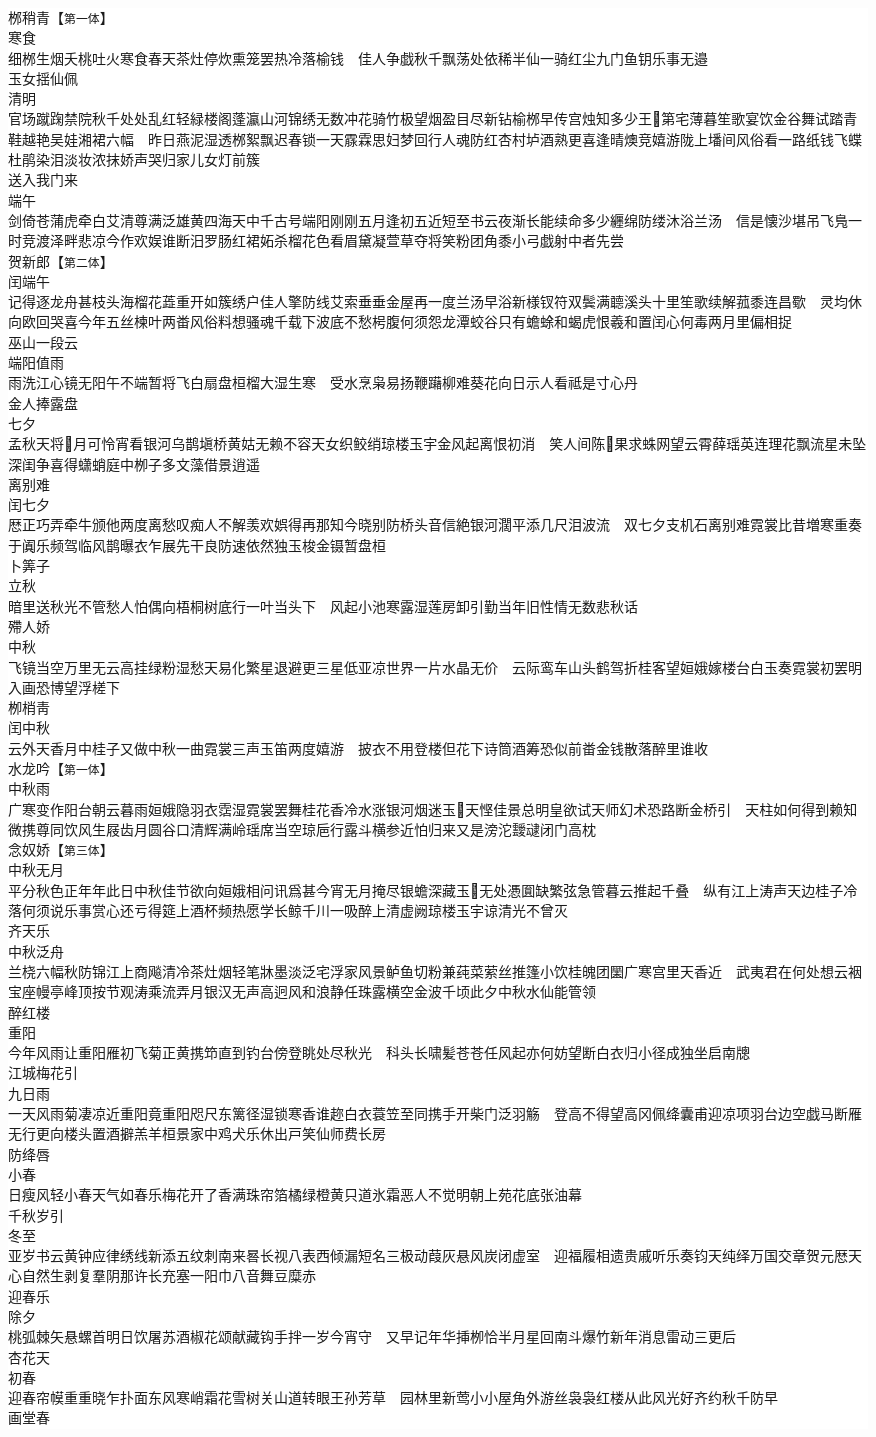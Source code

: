 桞稍青【`第一体`】  
寒食  
细桞生烟夭桃吐火寒食春天茶灶停炊熏笼罢热冷落榆钱　佳人争戯秋千飘荡处依稀半仙一骑红尘九门鱼钥乐事无邉  
玉女揺仙佩  
清明  
官场蹴踘禁院秋千处处乱红轻緑楼阁蓬瀛山河锦绣无数冲花骑竹极望烟盈目尽新钻榆桞早传宫烛知多少王第宅薄暮笙歌宴饮金谷舞试踏青鞋越艳吴娃湘裙六幅　昨日燕泥湿透桞絮飘迟春锁一天霡霖思妇梦回行人魂防红杏村垆酒熟更喜逢晴燠竞嬉游陇上墦间风俗看一路纸钱飞蝶杜鹃染泪淡妆浓抹娇声哭归家儿女灯前簇  
送入我门来  
端午  
剑倚苍蒲虎牵白艾清尊满泛雄黄四海天中千古号端阳刚刚五月逢初五近短至书云夜渐长能续命多少纒绵防缕沐浴兰汤　信是懐沙堪吊飞鳬一时竞渡泽畔悲凉今作欢娱谁断汨罗肠红裙妬杀榴花色看眉黛凝萱草夺将笑粉团角黍小弓戯射中者先尝  
贺新郎【`第二体`】  
闰端午  
记得逐龙舟甚枝头海榴花蕋重开如簇绣户佳人擎防线艾索垂垂金屋再一度兰汤早浴新様钗符双鬓满聼溪头十里笙歌续解菰黍连昌歜　灵均休向欧回哭喜今年五丝楝叶两畨风俗料想骚魂千载下波底不愁枵腹何须怨龙潭蛟谷只有蟾蜍和蝎虎恨羲和置闰心何毒两月里偏相捉  
巫山一段云  
端阳值雨  
雨洗江心镜无阳午不端暂将飞白扇盘桓榴大湿生寒　受水烹枭易扬鞭躤柳难葵花向日示人看祗是寸心丹  
金人捧露盘  
七夕  
孟秋天将月可怜宵看银河乌鹊塡桥黄姑无赖不容天女织鲛绡琼楼玉宇金风起离恨初消　笑人间陈果求蛛网望云霄薛瑶英连理花飘流星未坠深闺争喜得蟏蛸庭中栁子多文藻借景逍遥  
离别难  
闰七夕  
厯正巧弄牵牛颁他两度离愁叹痴人不解羡欢娯得再那知今晓别防桥头音信絶银河濶平添几尺泪波流　双七夕支机石离别难霓裳比昔増寒重奏于阗乐频驾临风鹊曝衣乍展先干良防速依然独玉梭金镊暂盘桓  
卜筭子  
立秋  
暗里送秋光不管愁人怕偶向梧桐树底行一叶当头下　风起小池寒露湿莲房卸引勤当年旧性情无数悲秋话  
殢人娇  
中秋  
飞镜当空万里无云高挂绿粉湿愁天易化繁星退避更三星低亚凉世界一片水晶无价　云际鸾车山头鹤驾折桂客望姮娥嫁楼台白玉奏霓裳初罢明入画恐博望浮槎下  
栁梢靑  
闰中秋  
云外天香月中桂子又做中秋一曲霓裳三声玉笛两度嬉游　披衣不用登楼但花下诗筒酒筹恐似前畨金钱散落醉里谁收  
水龙吟【`第一体`】  
中秋雨  
广寒变作阳台朝云暮雨姮娥隐羽衣霑湿霓裳罢舞桂花香冷水涨银河烟迷玉天悭佳景总明皇欲试天师幻术恐路断金桥引　天柱如何得到赖知微携尊同饮风生屐齿月圆谷口清辉满岭瑶席当空琼巵行露斗横参近怕归来又是滂沱靉叇闭门高枕  
念奴娇【`第三体`】  
中秋无月  
平分秋色正年年此日中秋佳节欲向姮娥相问讯爲甚今宵无月掩尽银蟾深藏玉无处慿圎缺繁弦急管暮云推起千叠　纵有江上涛声天边桂子冷落何须说乐事赏心还亏得筵上酒杯频热愿学长鲸千川一吸醉上清虚阙琼楼玉宇谅清光不曾灭  
齐天乐  
中秋泛舟  
兰桡六幅秋防锦江上商飚清冷茶灶烟轻笔牀墨淡泛宅浮家风景鲈鱼切粉兼莼菜萦丝推篷小饮桂魄团圞广寒宫里天香近　武夷君在何处想云裀宝座幔亭峰顶按节观涛乘流弄月银汉无声高迥风和浪静任珠露横空金波千顷此夕中秋水仙能管领  
醉红楼  
重阳  
今年风雨让重阳雁初飞菊正黄携笻直到钓台傍登眺处尽秋光　科头长啸髪苍苍任风起亦何妨望断白衣归小径成独坐启南牕  
江城梅花引  
九日雨  
一天风雨菊凄凉近重阳竟重阳咫尺东篱径湿锁寒香谁趂白衣蓑笠至同携手开柴门泛羽觞　登高不得望高冈佩绛囊甫迎凉项羽台边空戯马断雁无行更向楼头置酒擗羔羊桓景家中鸡犬乐休出戸笑仙师费长房  
防绛唇  
小春  
日瘦风轻小春天气如春乐梅花开了香满珠帘箔橘绿橙黄只道氷霜恶人不觉明朝上苑花底张油幕  
千秋岁引  
冬至  
亚岁书云黄钟应律绣线新添五纹刺南来晷长视八表西倾漏短名三极动葭灰悬风炭闭虚室　迎福履相遗贵戚听乐奏钧天纯绎万国交章贺元厯天心自然生剥复羣阴那许长充塞一阳巾八音舞豆糜赤  
迎春乐  
除夕  
桃弧棘矢悬螺首明日饮屠苏酒椒花颂献藏钩手拌一岁今宵守　又早记年华挿栁恰半月星回南斗爆竹新年消息雷动三更后  
杏花天  
初春  
迎春帘幙重重晓乍扑面东风寒峭霜花雪树关山道转眼王孙芳草　园林里新莺小小屋角外游丝袅袅红楼从此风光好齐约秋千防早  
画堂春  